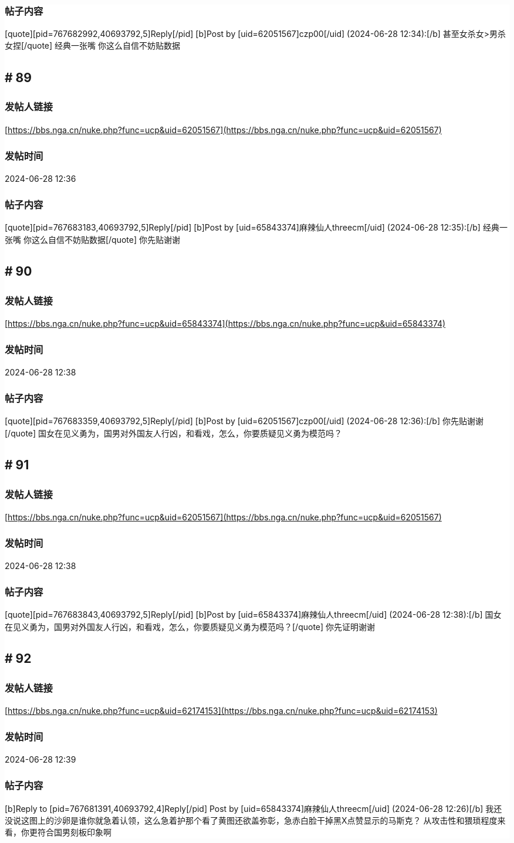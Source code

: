 ### 帖子内容
[quote][pid=767682992,40693792,5]Reply[/pid] [b]Post by [uid=62051567]czp00[/uid] (2024-06-28 12:34):[/b]
甚至女杀女>男杀女捏[/quote]
经典一张嘴 你这么自信不妨贴数据
## \# 89
### 发帖人链接
[https://bbs.nga.cn/nuke.php?func=ucp&uid=62051567](https://bbs.nga.cn/nuke.php?func=ucp&uid=62051567)
### 发帖时间
2024-06-28 12:36
### 帖子内容
[quote][pid=767683183,40693792,5]Reply[/pid] [b]Post by [uid=65843374]麻辣仙人threecm[/uid] (2024-06-28 12:35):[/b]
经典一张嘴 你这么自信不妨贴数据[/quote]
你先贴谢谢
## \# 90
### 发帖人链接
[https://bbs.nga.cn/nuke.php?func=ucp&uid=65843374](https://bbs.nga.cn/nuke.php?func=ucp&uid=65843374)
### 发帖时间
2024-06-28 12:38
### 帖子内容
[quote][pid=767683359,40693792,5]Reply[/pid] [b]Post by [uid=62051567]czp00[/uid] (2024-06-28 12:36):[/b]
你先贴谢谢[/quote]
国女在见义勇为，国男对外国友人行凶，和看戏，怎么，你要质疑见义勇为模范吗？
## \# 91
### 发帖人链接
[https://bbs.nga.cn/nuke.php?func=ucp&uid=62051567](https://bbs.nga.cn/nuke.php?func=ucp&uid=62051567)
### 发帖时间
2024-06-28 12:38
### 帖子内容
[quote][pid=767683843,40693792,5]Reply[/pid] [b]Post by [uid=65843374]麻辣仙人threecm[/uid] (2024-06-28 12:38):[/b]
国女在见义勇为，国男对外国友人行凶，和看戏，怎么，你要质疑见义勇为模范吗？[/quote]
你先证明谢谢
## \# 92
### 发帖人链接
[https://bbs.nga.cn/nuke.php?func=ucp&uid=62174153](https://bbs.nga.cn/nuke.php?func=ucp&uid=62174153)
### 发帖时间
2024-06-28 12:39
### 帖子内容
[b]Reply to [pid=767681391,40693792,4]Reply[/pid] Post by [uid=65843374]麻辣仙人threecm[/uid] (2024-06-28 12:26)[/b]
我还没说这图上的沙卵是谁你就急着认领，这么急着护那个看了黄图还欲盖弥彰，急赤白脸干掉黑X点赞显示的马斯克？
从攻击性和猥琐程度来看，你更符合国男刻板印象啊